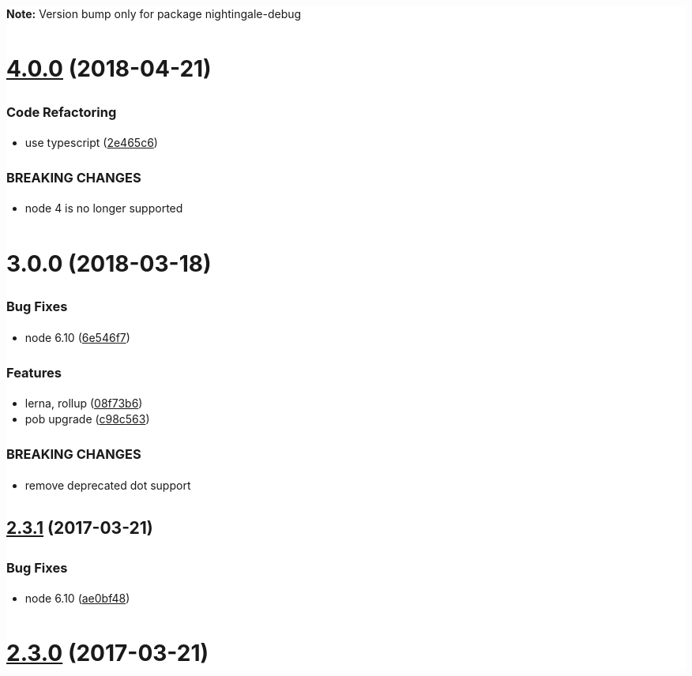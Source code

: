 **Note:** Version bump only for package nightingale-debug





<a name="4.0.0"></a>
# [4.0.0](https://github.com/christophehurpeau/nightingale/compare/nightingale-debug@3.0.0...nightingale-debug@4.0.0) (2018-04-21)


### Code Refactoring

* use typescript ([2e465c6](https://github.com/christophehurpeau/nightingale/commit/2e465c6))


### BREAKING CHANGES

* node 4 is no longer supported





<a name="3.0.0"></a>
# 3.0.0 (2018-03-18)


### Bug Fixes

* node 6.10 ([6e546f7](https://github.com/christophehurpeau/nightingale/commit/6e546f7))


### Features

* lerna, rollup ([08f73b6](https://github.com/christophehurpeau/nightingale/commit/08f73b6))
* pob upgrade ([c98c563](https://github.com/christophehurpeau/nightingale/commit/c98c563))


### BREAKING CHANGES

* remove deprecated dot support




<a name="2.3.1"></a>
## [2.3.1](https://github.com/nightingalejs/nightingale-debug/compare/v2.3.0...v2.3.1) (2017-03-21)


### Bug Fixes

* node 6.10 ([ae0bf48](https://github.com/nightingalejs/nightingale-debug/commit/ae0bf48))


<a name="2.3.0"></a>
# [2.3.0](https://github.com/nightingalejs/nightingale-debug/compare/v2.2.1...v2.3.0) (2017-03-21)
